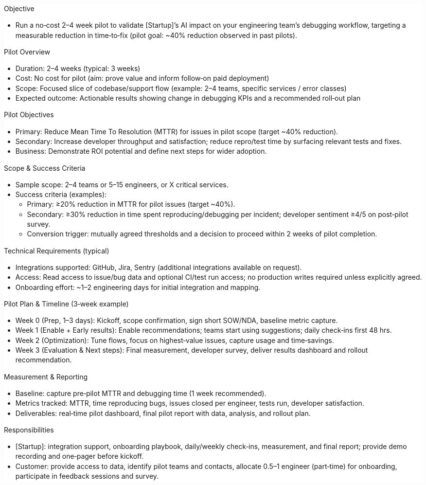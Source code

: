 Objective
- Run a no‑cost 2–4 week pilot to validate [Startup]’s AI impact on your engineering team’s debugging workflow, targeting a measurable reduction in time‑to‑fix (pilot goal: ~40% reduction observed in past pilots).

Pilot Overview
- Duration: 2–4 weeks (typical: 3 weeks)  
- Cost: No cost for pilot (aim: prove value and inform follow‑on paid deployment)  
- Scope: Focused slice of codebase/support flow (example: 2–4 teams, specific services / error classes)  
- Expected outcome: Actionable results showing change in debugging KPIs and a recommended roll‑out plan

Pilot Objectives
- Primary: Reduce Mean Time To Resolution (MTTR) for issues in pilot scope (target ~40% reduction).  
- Secondary: Increase developer throughput and satisfaction; reduce repro/test time by surfacing relevant tests and fixes.  
- Business: Demonstrate ROI potential and define next steps for wider adoption.

Scope & Success Criteria
- Sample scope: 2–4 teams or 5–15 engineers, or X critical services.  
- Success criteria (examples):  
  - Primary: ≥20% reduction in MTTR for pilot issues (target ~40%).  
  - Secondary: ≥30% reduction in time spent reproducing/debugging per incident; developer sentiment ≥4/5 on post‑pilot survey.  
  - Conversion trigger: mutually agreed thresholds and a decision to proceed within 2 weeks of pilot completion.

Technical Requirements (typical)
- Integrations supported: GitHub, Jira, Sentry (additional integrations available on request).  
- Access: Read access to issue/bug data and optional CI/test run access; no production writes required unless explicitly agreed.  
- Onboarding effort: ~1–2 engineering days for initial integration and mapping.

Pilot Plan & Timeline (3‑week example)
- Week 0 (Prep, 1–3 days): Kickoff, scope confirmation, sign short SOW/NDA, baseline metric capture.  
- Week 1 (Enable + Early results): Enable recommendations; teams start using suggestions; daily check‑ins first 48 hrs.  
- Week 2 (Optimization): Tune flows, focus on highest‑value issues, capture usage and time‑savings.  
- Week 3 (Evaluation & Next steps): Final measurement, developer survey, deliver results dashboard and rollout recommendation.

Measurement & Reporting
- Baseline: capture pre‑pilot MTTR and debugging time (1 week recommended).  
- Metrics tracked: MTTR, time reproducing bugs, issues closed per engineer, tests run, developer satisfaction.  
- Deliverables: real‑time pilot dashboard, final pilot report with data, analysis, and rollout plan.

Responsibilities
- [Startup]: integration support, onboarding playbook, daily/weekly check‑ins, measurement, and final report; provide demo recording and one‑pager before kickoff.  
- Customer: provide access to data, identify pilot teams and contacts, allocate 0.5–1 engineer (part‑time) for onboarding, participate in feedback sessions and survey.

